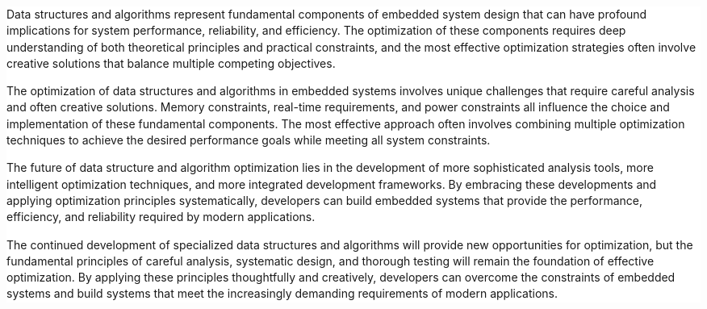 Data structures and algorithms represent fundamental components of embedded system design that can have profound implications for system performance, reliability, and efficiency. The optimization of these components requires deep understanding of both theoretical principles and practical constraints, and the most effective optimization strategies often involve creative solutions that balance multiple competing objectives.

The optimization of data structures and algorithms in embedded systems involves unique challenges that require careful analysis and often creative solutions. Memory constraints, real-time requirements, and power constraints all influence the choice and implementation of these fundamental components. The most effective approach often involves combining multiple optimization techniques to achieve the desired performance goals while meeting all system constraints.

The future of data structure and algorithm optimization lies in the development of more sophisticated analysis tools, more intelligent optimization techniques, and more integrated development frameworks. By embracing these developments and applying optimization principles systematically, developers can build embedded systems that provide the performance, efficiency, and reliability required by modern applications.

The continued development of specialized data structures and algorithms will provide new opportunities for optimization, but the fundamental principles of careful analysis, systematic design, and thorough testing will remain the foundation of effective optimization. By applying these principles thoughtfully and creatively, developers can overcome the constraints of embedded systems and build systems that meet the increasingly demanding requirements of modern applications.
